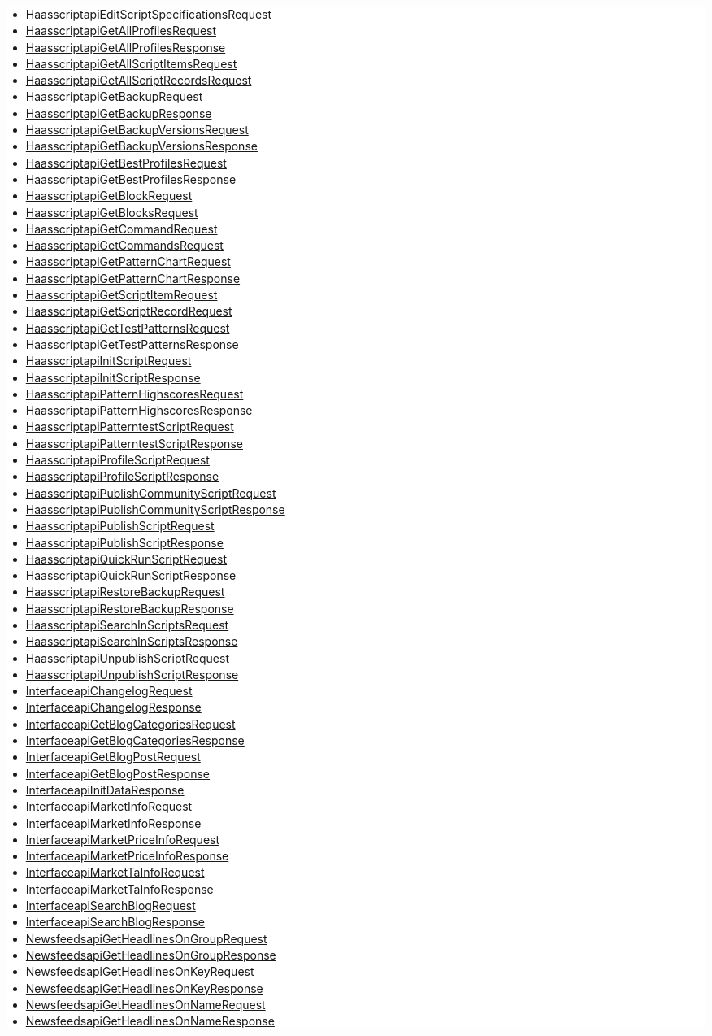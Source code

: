  - [HaasscriptapiEditScriptSpecificationsRequest](docs/HaasscriptapiEditScriptSpecificationsRequest.md)
 - [HaasscriptapiGetAllProfilesRequest](docs/HaasscriptapiGetAllProfilesRequest.md)
 - [HaasscriptapiGetAllProfilesResponse](docs/HaasscriptapiGetAllProfilesResponse.md)
 - [HaasscriptapiGetAllScriptItemsRequest](docs/HaasscriptapiGetAllScriptItemsRequest.md)
 - [HaasscriptapiGetAllScriptRecordsRequest](docs/HaasscriptapiGetAllScriptRecordsRequest.md)
 - [HaasscriptapiGetBackupRequest](docs/HaasscriptapiGetBackupRequest.md)
 - [HaasscriptapiGetBackupResponse](docs/HaasscriptapiGetBackupResponse.md)
 - [HaasscriptapiGetBackupVersionsRequest](docs/HaasscriptapiGetBackupVersionsRequest.md)
 - [HaasscriptapiGetBackupVersionsResponse](docs/HaasscriptapiGetBackupVersionsResponse.md)
 - [HaasscriptapiGetBestProfilesRequest](docs/HaasscriptapiGetBestProfilesRequest.md)
 - [HaasscriptapiGetBestProfilesResponse](docs/HaasscriptapiGetBestProfilesResponse.md)
 - [HaasscriptapiGetBlockRequest](docs/HaasscriptapiGetBlockRequest.md)
 - [HaasscriptapiGetBlocksRequest](docs/HaasscriptapiGetBlocksRequest.md)
 - [HaasscriptapiGetCommandRequest](docs/HaasscriptapiGetCommandRequest.md)
 - [HaasscriptapiGetCommandsRequest](docs/HaasscriptapiGetCommandsRequest.md)
 - [HaasscriptapiGetPatternChartRequest](docs/HaasscriptapiGetPatternChartRequest.md)
 - [HaasscriptapiGetPatternChartResponse](docs/HaasscriptapiGetPatternChartResponse.md)
 - [HaasscriptapiGetScriptItemRequest](docs/HaasscriptapiGetScriptItemRequest.md)
 - [HaasscriptapiGetScriptRecordRequest](docs/HaasscriptapiGetScriptRecordRequest.md)
 - [HaasscriptapiGetTestPatternsRequest](docs/HaasscriptapiGetTestPatternsRequest.md)
 - [HaasscriptapiGetTestPatternsResponse](docs/HaasscriptapiGetTestPatternsResponse.md)
 - [HaasscriptapiInitScriptRequest](docs/HaasscriptapiInitScriptRequest.md)
 - [HaasscriptapiInitScriptResponse](docs/HaasscriptapiInitScriptResponse.md)
 - [HaasscriptapiPatternHighscoresRequest](docs/HaasscriptapiPatternHighscoresRequest.md)
 - [HaasscriptapiPatternHighscoresResponse](docs/HaasscriptapiPatternHighscoresResponse.md)
 - [HaasscriptapiPatterntestScriptRequest](docs/HaasscriptapiPatterntestScriptRequest.md)
 - [HaasscriptapiPatterntestScriptResponse](docs/HaasscriptapiPatterntestScriptResponse.md)
 - [HaasscriptapiProfileScriptRequest](docs/HaasscriptapiProfileScriptRequest.md)
 - [HaasscriptapiProfileScriptResponse](docs/HaasscriptapiProfileScriptResponse.md)
 - [HaasscriptapiPublishCommunityScriptRequest](docs/HaasscriptapiPublishCommunityScriptRequest.md)
 - [HaasscriptapiPublishCommunityScriptResponse](docs/HaasscriptapiPublishCommunityScriptResponse.md)
 - [HaasscriptapiPublishScriptRequest](docs/HaasscriptapiPublishScriptRequest.md)
 - [HaasscriptapiPublishScriptResponse](docs/HaasscriptapiPublishScriptResponse.md)
 - [HaasscriptapiQuickRunScriptRequest](docs/HaasscriptapiQuickRunScriptRequest.md)
 - [HaasscriptapiQuickRunScriptResponse](docs/HaasscriptapiQuickRunScriptResponse.md)
 - [HaasscriptapiRestoreBackupRequest](docs/HaasscriptapiRestoreBackupRequest.md)
 - [HaasscriptapiRestoreBackupResponse](docs/HaasscriptapiRestoreBackupResponse.md)
 - [HaasscriptapiSearchInScriptsRequest](docs/HaasscriptapiSearchInScriptsRequest.md)
 - [HaasscriptapiSearchInScriptsResponse](docs/HaasscriptapiSearchInScriptsResponse.md)
 - [HaasscriptapiUnpublishScriptRequest](docs/HaasscriptapiUnpublishScriptRequest.md)
 - [HaasscriptapiUnpublishScriptResponse](docs/HaasscriptapiUnpublishScriptResponse.md)
 - [InterfaceapiChangelogRequest](docs/InterfaceapiChangelogRequest.md)
 - [InterfaceapiChangelogResponse](docs/InterfaceapiChangelogResponse.md)
 - [InterfaceapiGetBlogCategoriesRequest](docs/InterfaceapiGetBlogCategoriesRequest.md)
 - [InterfaceapiGetBlogCategoriesResponse](docs/InterfaceapiGetBlogCategoriesResponse.md)
 - [InterfaceapiGetBlogPostRequest](docs/InterfaceapiGetBlogPostRequest.md)
 - [InterfaceapiGetBlogPostResponse](docs/InterfaceapiGetBlogPostResponse.md)
 - [InterfaceapiInitDataResponse](docs/InterfaceapiInitDataResponse.md)
 - [InterfaceapiMarketInfoRequest](docs/InterfaceapiMarketInfoRequest.md)
 - [InterfaceapiMarketInfoResponse](docs/InterfaceapiMarketInfoResponse.md)
 - [InterfaceapiMarketPriceInfoRequest](docs/InterfaceapiMarketPriceInfoRequest.md)
 - [InterfaceapiMarketPriceInfoResponse](docs/InterfaceapiMarketPriceInfoResponse.md)
 - [InterfaceapiMarketTaInfoRequest](docs/InterfaceapiMarketTaInfoRequest.md)
 - [InterfaceapiMarketTaInfoResponse](docs/InterfaceapiMarketTaInfoResponse.md)
 - [InterfaceapiSearchBlogRequest](docs/InterfaceapiSearchBlogRequest.md)
 - [InterfaceapiSearchBlogResponse](docs/InterfaceapiSearchBlogResponse.md)
 - [NewsfeedsapiGetHeadlinesOnGroupRequest](docs/NewsfeedsapiGetHeadlinesOnGroupRequest.md)
 - [NewsfeedsapiGetHeadlinesOnGroupResponse](docs/NewsfeedsapiGetHeadlinesOnGroupResponse.md)
 - [NewsfeedsapiGetHeadlinesOnKeyRequest](docs/NewsfeedsapiGetHeadlinesOnKeyRequest.md)
 - [NewsfeedsapiGetHeadlinesOnKeyResponse](docs/NewsfeedsapiGetHeadlinesOnKeyResponse.md)
 - [NewsfeedsapiGetHeadlinesOnNameRequest](docs/NewsfeedsapiGetHeadlinesOnNameRequest.md)
 - [NewsfeedsapiGetHeadlinesOnNameResponse](docs/NewsfeedsapiGetHeadlinesOnNameResponse.md)